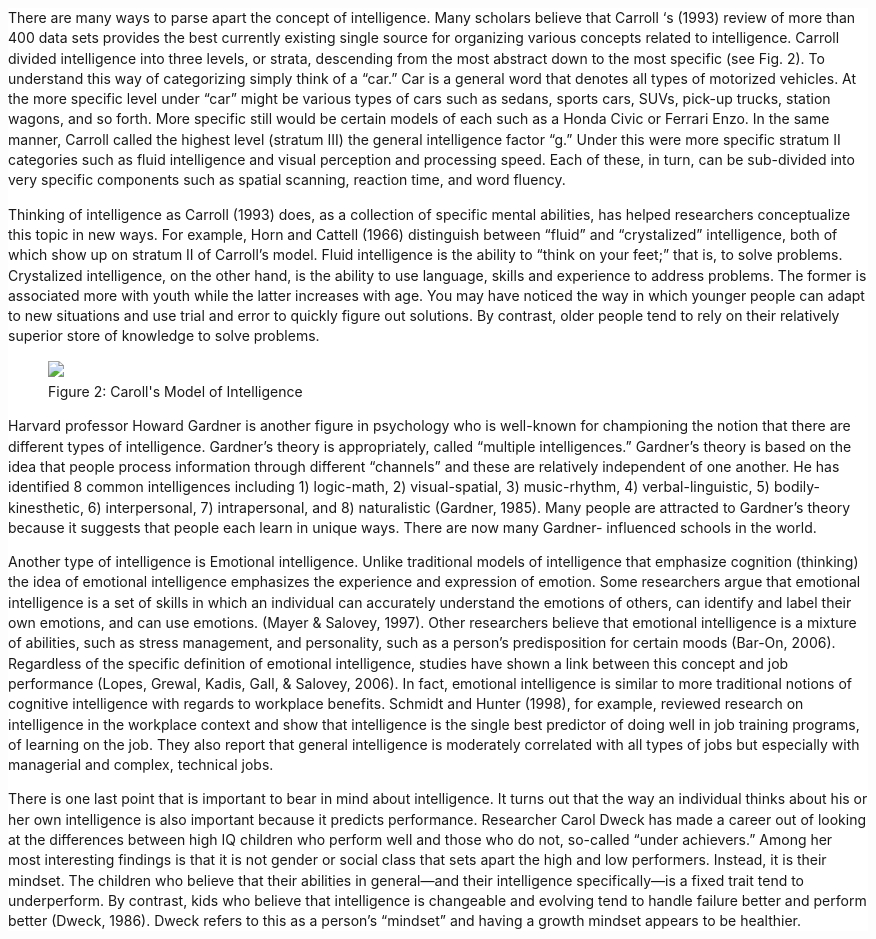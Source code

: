 There are many ways to parse apart the concept of intelligence. Many scholars believe that Carroll ‘s (1993) review of more than 400 data sets provides the best currently existing single source for organizing various concepts related to intelligence. Carroll divided intelligence into three levels, or strata, descending from the most abstract down to the most specific (see Fig. 2). To understand this way of categorizing simply think of a “car.” Car is a general word that denotes all types of motorized vehicles. At the more specific level under “car” might be various types of cars such as sedans, sports cars, SUVs, pick-up trucks, station wagons, and so forth. More specific still would be certain models of each such as a Honda Civic or Ferrari Enzo. In the same manner, Carroll called the highest level (stratum III) the general intelligence factor “g.” Under this were more specific stratum II categories such as fluid intelligence and visual perception and processing speed. Each of these, in turn, can be sub-divided into very specific components such as spatial scanning, reaction time, and word fluency.

Thinking of intelligence as Carroll (1993) does, as a collection of specific mental abilities, has helped researchers conceptualize this topic in new ways. For example, Horn and Cattell (1966) distinguish between “fluid” and “crystalized” intelligence, both of which show up on stratum II of Carroll’s model. Fluid intelligence is the ability to “think on your feet;” that is, to solve problems. Crystalized intelligence, on the other hand, is the ability to use language, skills and experience to address problems. The former is associated more with youth while the latter increases with age. You may have noticed the way in which younger people can adapt to new situations and use trial and error to quickly figure out solutions. By contrast, older people tend to rely on their relatively superior store of knowledge to solve problems.

<figure>
    <img src="https://UMDOER.github.io/PSYC341OER/images/intel5.jpg">
    <figcaption>Figure 2: Caroll's Model of Intelligence</figcaption>
</figure>

Harvard professor Howard Gardner is another figure in psychology who is well-known for championing the notion that there are different types of intelligence. Gardner’s theory is appropriately, called “multiple intelligences.” Gardner’s theory is based on the idea that people process information through different “channels” and these are relatively independent of one another. He has identified 8 common intelligences including 1) logic-math, 2) visual-spatial, 3) music-rhythm, 4) verbal-linguistic, 5) bodily-kinesthetic, 6) interpersonal, 7) intrapersonal, and 8) naturalistic (Gardner, 1985). Many people are attracted to Gardner’s theory because it suggests that people each learn in unique ways. There are now many Gardner- influenced schools in the world.

Another type of intelligence is Emotional intelligence. Unlike traditional models of intelligence that emphasize cognition (thinking) the idea of emotional intelligence emphasizes the experience and expression of emotion. Some researchers argue that emotional intelligence is a set of skills in which an individual can accurately understand the emotions of others, can identify and label their own emotions, and can use emotions. (Mayer & Salovey, 1997). Other researchers believe that emotional intelligence is a mixture of abilities, such as stress management, and personality, such as a person’s predisposition for certain moods (Bar-On, 2006). Regardless of the specific definition of emotional intelligence, studies have shown a link between this concept and job performance (Lopes, Grewal, Kadis, Gall, & Salovey, 2006). In fact, emotional intelligence is similar to more traditional notions of cognitive intelligence with regards to workplace benefits. Schmidt and Hunter (1998), for example, reviewed research on intelligence in the workplace context and show that intelligence is the single best predictor of doing well in job training programs, of learning on the job. They also report that general intelligence is moderately correlated with all types of jobs but especially with managerial and complex, technical jobs.

There is one last point that is important to bear in mind about intelligence. It turns out that the way an individual thinks about his or her own intelligence is also important because it predicts performance. Researcher Carol Dweck has made a career out of looking at the differences between high IQ children who perform well and those who do not, so-called “under achievers.” Among her most interesting findings is that it is not gender or social class that sets apart the high and low performers. Instead, it is their mindset. The children who believe that their abilities in general—and their intelligence specifically—is a fixed trait tend to underperform. By contrast, kids who believe that intelligence is changeable and evolving tend to handle failure better and perform better (Dweck, 1986). Dweck refers to this as a person’s “mindset” and having a growth mindset appears to be healthier.
